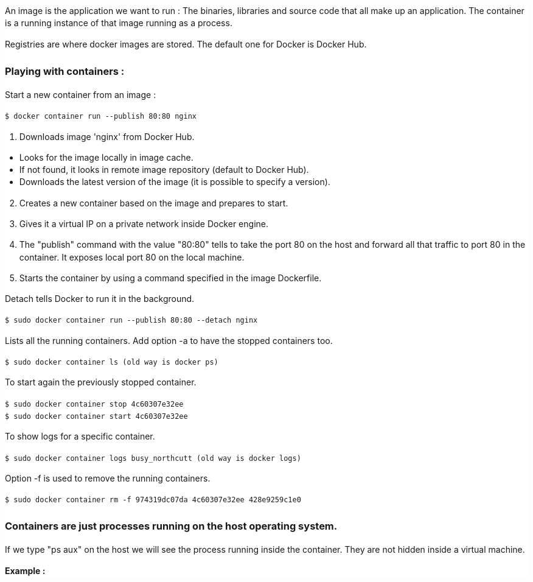 An image is the application we want to run : The binaries, libraries and source code that all make up an application.
The container is a running instance of that image running as a process.

Registries are where docker images are stored. The default one for Docker is Docker Hub.

### Playing with containers :

Start a new container from an image :
```console
$ docker container run --publish 80:80 nginx
```

1. Downloads image 'nginx' from Docker Hub.
* Looks for the image locally in image cache.
* If not found, it looks in remote image repository (default to Docker Hub). 
* Downloads the latest version of the image (it is possible to specify a version).

2. Creates a new container based on the image and prepares to start.

3. Gives it a virtual IP on a private network inside Docker engine.

4. The "publish" command with the value "80:80" tells to take the port 80 on the host and forward all that traffic to port 80 in the container. 
It exposes local port 80 on the local machine.

5. Starts the container by using a command specified in the image Dockerfile.

Detach tells Docker to run it in the background.
```console
$ sudo docker container run --publish 80:80 --detach nginx
```
Lists all the running containers. Add option -a to have the stopped containers too.
```console
$ sudo docker container ls (old way is docker ps)
```
To start again the previously stopped container.
```console
$ sudo docker container stop 4c60307e32ee
$ sudo docker container start 4c60307e32ee
```

To show logs for a specific container.
```console
$ sudo docker container logs busy_northcutt (old way is docker logs)
```

Option -f is used to remove the running containers.
```console
$ sudo docker container rm -f 974319dc07da 4c60307e32ee 428e9259c1e0
```

### Containers are just processes running on the host operating system.
If we type "ps aux" on the host we will see the process running inside the container. They are not hidden inside a virtual machine.

**Example :**
